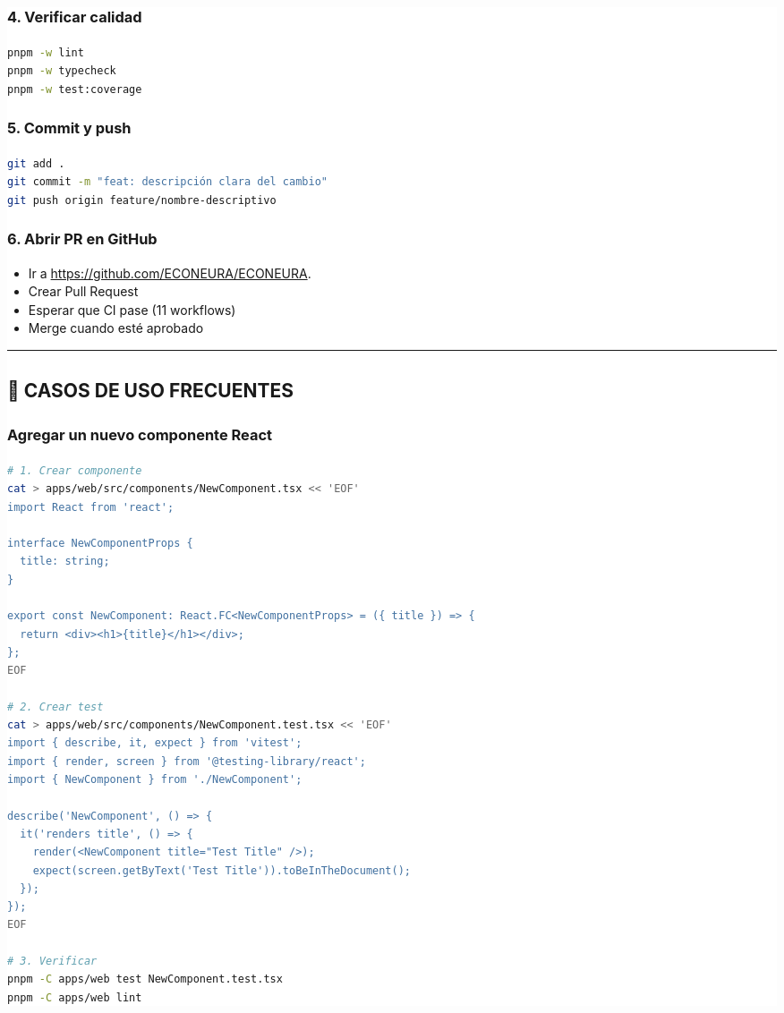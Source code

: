 ### 4. Verificar calidad
```bash
pnpm -w lint
pnpm -w typecheck
pnpm -w test:coverage
```

### 5. Commit y push
```bash
git add .
git commit -m "feat: descripción clara del cambio"
git push origin feature/nombre-descriptivo
```

### 6. Abrir PR en GitHub
- Ir a https://github.com/ECONEURA/ECONEURA.
- Crear Pull Request
- Esperar que CI pase (11 workflows)
- Merge cuando esté aprobado

---

## 🚀 CASOS DE USO FRECUENTES

### Agregar un nuevo componente React
```bash
# 1. Crear componente
cat > apps/web/src/components/NewComponent.tsx << 'EOF'
import React from 'react';

interface NewComponentProps {
  title: string;
}

export const NewComponent: React.FC<NewComponentProps> = ({ title }) => {
  return <div><h1>{title}</h1></div>;
};
EOF

# 2. Crear test
cat > apps/web/src/components/NewComponent.test.tsx << 'EOF'
import { describe, it, expect } from 'vitest';
import { render, screen } from '@testing-library/react';
import { NewComponent } from './NewComponent';

describe('NewComponent', () => {
  it('renders title', () => {
    render(<NewComponent title="Test Title" />);
    expect(screen.getByText('Test Title')).toBeInTheDocument();
  });
});
EOF

# 3. Verificar
pnpm -C apps/web test NewComponent.test.tsx
pnpm -C apps/web lint
```
